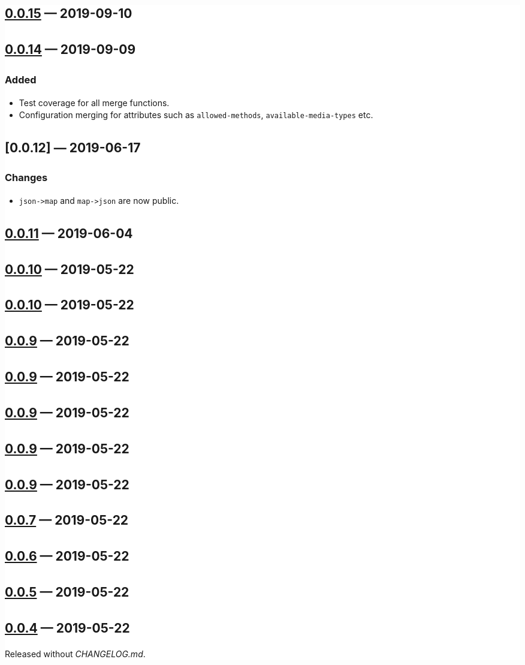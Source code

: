 ## [0.0.15] — 2019-09-10

## [0.0.14] — 2019-09-09
### Added
- Test coverage for all merge functions.
- Configuration merging for attributes such as `allowed-methods`, 
  `available-media-types` etc.

## [0.0.12] — 2019-06-17
### Changes
- `json->map` and `map->json` are now public.

## [0.0.11] — 2019-06-04

## [0.0.10] — 2019-05-22

## [0.0.10] — 2019-05-22

## [0.0.9] — 2019-05-22

## [0.0.9] — 2019-05-22

## [0.0.9] — 2019-05-22

## [0.0.9] — 2019-05-22

## [0.0.9] — 2019-05-22

## [0.0.7] — 2019-05-22

## [0.0.6] — 2019-05-22

## [0.0.5] — 2019-05-22

## [0.0.4] — 2019-05-22
Released without _CHANGELOG.md_.

[0.0.4]: https://github.com/b-social/liberator-mixin/compare/0.0.4...0.0.4
[0.0.5]: https://github.com/b-social/liberator-mixin/compare/0.0.4...0.0.5
[0.0.6]: https://github.com/b-social/liberator-mixin/compare/0.0.5...0.0.6
[0.0.7]: https://github.com/b-social/liberator-mixin/compare/0.0.6...0.0.7
[0.0.9]: https://github.com/b-social/liberator-mixin/compare/0.0.7...0.0.9
[0.0.9]: https://github.com/b-social/liberator-mixin/compare/0.0.9...0.0.9
[0.0.9]: https://github.com/b-social/liberator-mixin/compare/0.0.9...0.0.9
[0.0.9]: https://github.com/b-social/liberator-mixin/compare/0.0.9...0.0.9
[0.0.9]: https://github.com/b-social/liberator-mixin/compare/0.0.9...0.0.9
[0.0.10]: https://github.com/b-social/liberator-mixin/compare/0.0.9...0.0.10
[0.0.10]: https://github.com/b-social/liberator-mixin/compare/0.0.10...0.0.10
[0.0.11]: https://github.com/b-social/liberator-mixin/compare/0.0.10...0.0.11
[0.0.14]: https://github.com/b-social/liberator-mixin/compare/0.0.11...0.0.14
[0.0.15]: https://github.com/b-social/liberator-mixin/compare/0.0.14...0.0.15
[0.0.16]: https://github.com/b-social/liberator-mixin/compare/0.0.15...0.0.16
[0.0.17]: https://github.com/b-social/liberator-mixin/compare/0.0.16...0.0.17
[0.0.18]: https://github.com/b-social/liberator-mixin/compare/0.0.17...0.0.18
[0.0.19]: https://github.com/b-social/liberator-mixin/compare/0.0.18...0.0.19
[0.0.20]: https://github.com/b-social/liberator-mixin/compare/0.0.19...0.0.20
[0.0.21]: https://github.com/b-social/liberator-mixin/compare/0.0.20...0.0.21
[0.0.22]: https://github.com/b-social/liberator-mixin/compare/0.0.21...0.0.22
[0.0.23]: https://github.com/b-social/liberator-mixin/compare/0.0.22...0.0.23
[0.0.24]: https://github.com/b-social/liberator-mixin/compare/0.0.23...0.0.24
[0.0.25]: https://github.com/b-social/liberator-mixin/compare/0.0.24...0.0.25
[0.0.26]: https://github.com/b-social/liberator-mixin/compare/0.0.25...0.0.26
[0.0.27]: https://github.com/b-social/liberator-mixin/compare/0.0.26...0.0.27
[0.0.28]: https://github.com/b-social/liberator-mixin/compare/0.0.27...0.0.28
[0.0.29]: https://github.com/b-social/liberator-mixin/compare/0.0.28...0.0.29
[0.0.30]: https://github.com/b-social/liberator-mixin/compare/0.0.29...0.0.30
[0.0.31]: https://github.com/b-social/liberator-mixin/compare/0.0.30...0.0.31
[0.0.32]: https://github.com/b-social/liberator-mixin/compare/0.0.31...0.0.32
[0.0.33]: https://github.com/b-social/liberator-mixin/compare/0.0.32...0.0.33
[0.0.34]: https://github.com/b-social/liberator-mixin/compare/0.0.33...0.0.34
[0.0.35]: https://github.com/b-social/liberator-mixin/compare/0.0.34...0.0.35
[0.0.36]: https://github.com/b-social/liberator-mixin/compare/0.0.35...0.0.36
[0.0.37]: https://github.com/b-social/liberator-mixin/compare/0.0.36...0.0.37
[0.0.38]: https://github.com/b-social/liberator-mixin/compare/0.0.37...0.0.38
[0.0.39]: https://github.com/b-social/liberator-mixin/compare/0.0.38...0.0.39
[0.0.40]: https://github.com/b-social/liberator-mixin/compare/0.0.39...0.0.40
[0.0.41]: https://github.com/b-social/liberator-mixin/compare/0.0.40...0.0.41
[0.0.42]: https://github.com/b-social/liberator-mixin/compare/0.0.41...0.0.42
[0.0.43]: https://github.com/b-social/liberator-mixin/compare/0.0.42...0.0.43
[0.0.44]: https://github.com/b-social/liberator-mixin/compare/0.0.43...0.0.44
[0.0.45]: https://github.com/b-social/liberator-mixin/compare/0.0.44...0.0.45
[0.0.46]: https://github.com/b-social/liberator-mixin/compare/0.0.45...0.0.46
[0.0.47]: https://github.com/b-social/liberator-mixin/compare/0.0.46...0.0.47
[0.0.48]: https://github.com/b-social/liberator-mixin/compare/0.0.47...0.0.48
[0.0.49]: https://github.com/b-social/liberator-mixin/compare/0.0.48...0.0.49
[0.0.50]: https://github.com/b-social/liberator-mixin/compare/0.0.49...0.0.50
[0.0.51]: https://github.com/b-social/liberator-mixin/compare/0.0.50...0.0.51
[0.0.52]: https://github.com/b-social/liberator-mixin/compare/0.0.51...0.0.52
[0.0.53]: https://github.com/b-social/liberator-mixin/compare/0.0.52...0.0.53
[0.0.54]: https://github.com/b-social/liberator-mixin/compare/0.0.53...0.0.54
[0.0.55]: https://github.com/b-social/liberator-mixin/compare/0.0.54...0.0.55
[0.0.56]: https://github.com/b-social/liberator-mixin/compare/0.0.55...0.0.56
[0.0.57]: https://github.com/b-social/liberator-mixin/compare/0.0.56...0.0.57
[0.0.58]: https://github.com/b-social/liberator-mixin/compare/0.0.57...0.0.58
[0.0.59]: https://github.com/b-social/liberator-mixin/compare/0.0.58...0.0.59
[0.0.60]: https://github.com/b-social/liberator-mixin/compare/0.0.59...0.0.60
[0.0.61]: https://github.com/b-social/liberator-mixin/compare/0.0.60...0.0.61
[0.0.62]: https://github.com/b-social/liberator-mixin/compare/0.0.61...0.0.62
[0.0.63]: https://github.com/b-social/liberator-mixin/compare/0.0.62...0.0.63
[0.0.64]: https://github.com/b-social/liberator-mixin/compare/0.0.63...0.0.64
[0.0.65]: https://github.com/b-social/liberator-mixin/compare/0.0.64...0.0.65
[Unreleased]: https://github.com/b-social/liberator-mixin/compare/0.0.65...HEAD
